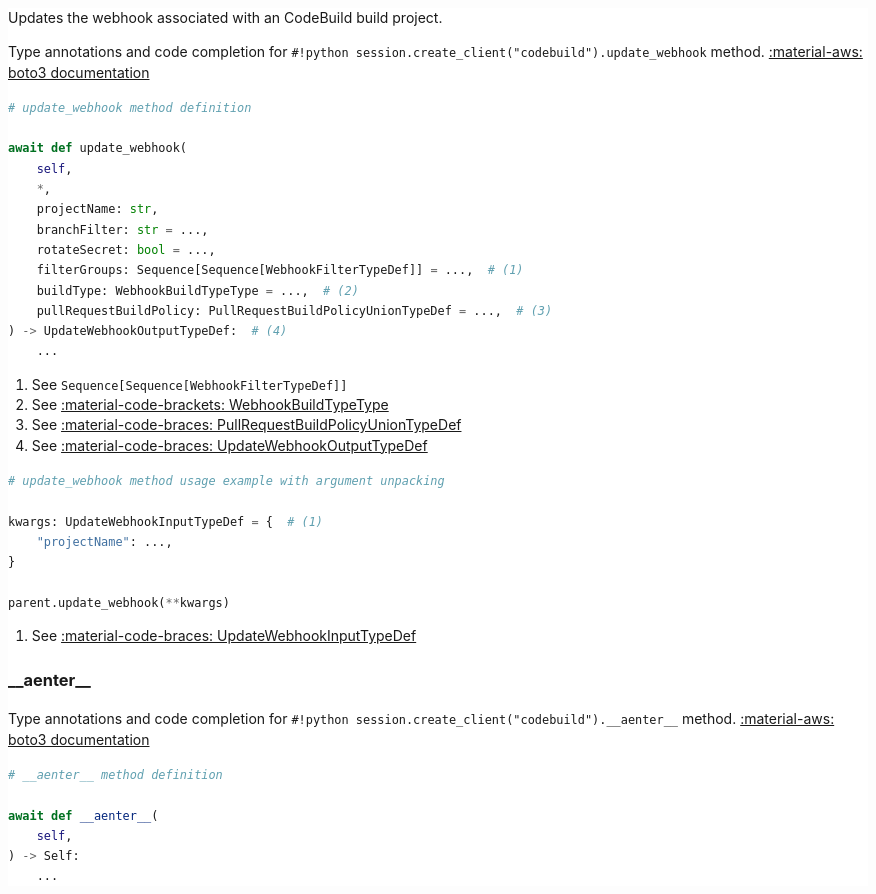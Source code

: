 Updates the webhook associated with an CodeBuild build project.

Type annotations and code completion for `#!python session.create_client("codebuild").update_webhook` method.
[:material-aws: boto3 documentation](https://boto3.amazonaws.com/v1/documentation/api/latest/reference/services/codebuild/client/update_webhook.html)

```python
# update_webhook method definition

await def update_webhook(
    self,
    *,
    projectName: str,
    branchFilter: str = ...,
    rotateSecret: bool = ...,
    filterGroups: Sequence[Sequence[WebhookFilterTypeDef]] = ...,  # (1)
    buildType: WebhookBuildTypeType = ...,  # (2)
    pullRequestBuildPolicy: PullRequestBuildPolicyUnionTypeDef = ...,  # (3)
) -> UpdateWebhookOutputTypeDef:  # (4)
    ...
```

1. See `Sequence[Sequence[WebhookFilterTypeDef]]`
2. See [:material-code-brackets: WebhookBuildTypeType](./literals.md#webhookbuildtypetype)
3. See [:material-code-braces: PullRequestBuildPolicyUnionTypeDef](#pullrequestbuildpolicyuniontypedef)
4. See [:material-code-braces: UpdateWebhookOutputTypeDef](./type_defs.md#updatewebhookoutputtypedef)


```python
# update_webhook method usage example with argument unpacking

kwargs: UpdateWebhookInputTypeDef = {  # (1)
    "projectName": ...,
}

parent.update_webhook(**kwargs)
```

1. See [:material-code-braces: UpdateWebhookInputTypeDef](./type_defs.md#updatewebhookinputtypedef)

### \_\_aenter\_\_



Type annotations and code completion for `#!python session.create_client("codebuild").__aenter__` method.
[:material-aws: boto3 documentation](https://boto3.amazonaws.com/v1/documentation/api/latest/reference/services/codebuild.html#CodeBuild.Client)

```python
# __aenter__ method definition

await def __aenter__(
    self,
) -> Self:
    ...
```
